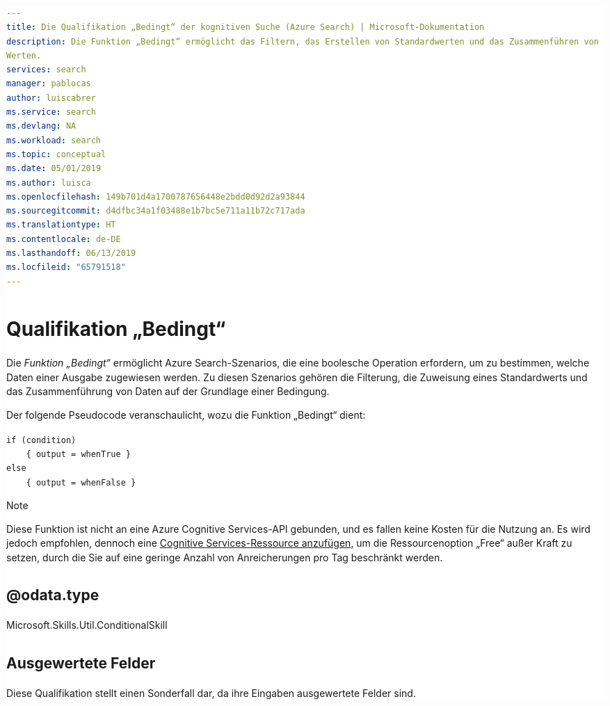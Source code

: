 ```yaml
---
title: Die Qualifikation „Bedingt“ der kognitiven Suche (Azure Search) | Microsoft-Dokumentation
description: Die Funktion „Bedingt“ ermöglicht das Filtern, das Erstellen von Standardwerten und das Zusammenführen von Werten.
services: search
manager: pablocas
author: luiscabrer
ms.service: search
ms.devlang: NA
ms.workload: search
ms.topic: conceptual
ms.date: 05/01/2019
ms.author: luisca
ms.openlocfilehash: 149b701d4a1700787656448e2bdd0d92d2a93844
ms.sourcegitcommit: d4dfbc34a1f03488e1b7bc5e711a11b72c717ada
ms.translationtype: HT
ms.contentlocale: de-DE
ms.lasthandoff: 06/13/2019
ms.locfileid: "65791518"
---
```

#   <a name="conditional-skill"></a>Qualifikation „Bedingt“

Die *Funktion „Bedingt“* ermöglicht Azure Search-Szenarios, die eine boolesche Operation erfordern, um zu bestimmen, welche Daten einer Ausgabe zugewiesen werden. Zu diesen Szenarios gehören die Filterung, die Zuweisung eines Standardwerts und das Zusammenführung von Daten auf der Grundlage einer Bedingung.

Der folgende Pseudocode veranschaulicht, wozu die Funktion „Bedingt“ dient:

```
if (condition) 
    { output = whenTrue } 
else 
    { output = whenFalse } 
```

> [!NOTE]
> Diese Funktion ist nicht an eine Azure Cognitive Services-API gebunden, und es fallen keine Kosten für die Nutzung an. Es wird jedoch empfohlen, dennoch eine [Cognitive Services-Ressource anzufügen](cognitive-search-attach-cognitive-services.md), um die Ressourcenoption „Free“ außer Kraft zu setzen, durch die Sie auf eine geringe Anzahl von Anreicherungen pro Tag beschränkt werden.

## <a name="odatatype"></a>@odata.type  
Microsoft.Skills.Util.ConditionalSkill


## <a name="evaluated-fields"></a>Ausgewertete Felder

Diese Qualifikation stellt einen Sonderfall dar, da ihre Eingaben ausgewertete Felder sind.
